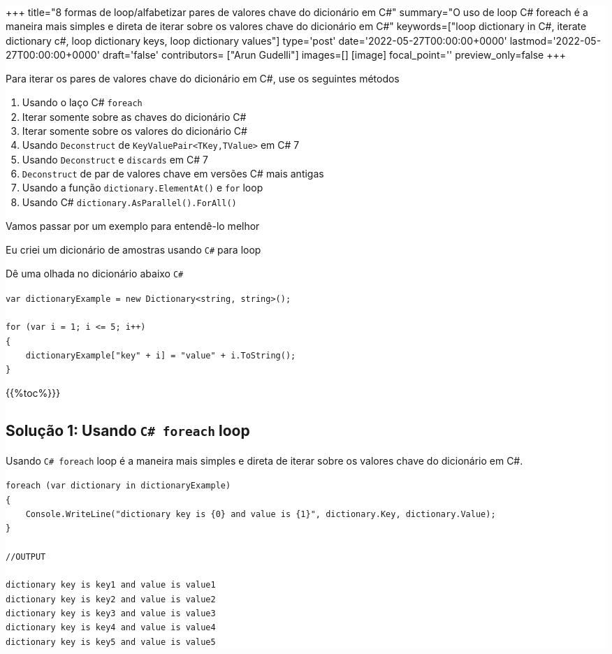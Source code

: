 +++
title="8 formas de loop/alfabetizar pares de valores chave do dicionário em C#"
summary="O uso de loop C# foreach é a maneira mais simples e direta de iterar sobre os valores chave do dicionário em C#"
keywords=["loop dictionary in C#, iterate dictionary c#, loop dictionary keys, loop dictionary values"]
type='post'
date='2022-05-27T00:00:00+0000'
lastmod='2022-05-27T00:00:00+0000'
draft='false'
contributors= ["Arun Gudelli"]
images=[]
[image]
focal_point=''
preview_only=false
+++

Para iterar os pares de valores chave do dicionário em C#, use os seguintes métodos

1. Usando o laço C# `foreach` 
2. Iterar somente sobre as chaves do dicionário C#
3. Iterar somente sobre os valores do dicionário C#
4. Usando `Deconstruct` de `KeyValuePair<TKey,TValue>` em C# 7
5. Usando `Deconstruct` e `discards` em C# 7 
6. `Deconstruct` de par de valores chave em versões C# mais antigas
7. Usando a função `dictionary.ElementAt()` e `for` loop
8. Usando C# `dictionary.AsParallel().ForAll()` 

Vamos passar por um exemplo para entendê-lo melhor 

Eu criei um dicionário de amostras usando `C#` para loop

Dê uma olhada no dicionário abaixo `C#` 

```
var dictionaryExample = new Dictionary<string, string>();

for (var i = 1; i <= 5; i++)
{
    dictionaryExample["key" + i] = "value" + i.ToString();
}
```

{{%toc%}}}

## Solução 1: Usando `C# foreach` loop

Usando `C# foreach` loop é a maneira mais simples e direta de iterar sobre os valores chave do dicionário em C#.

```
foreach (var dictionary in dictionaryExample)
{
    Console.WriteLine("dictionary key is {0} and value is {1}", dictionary.Key, dictionary.Value);
}

//OUTPUT

dictionary key is key1 and value is value1
dictionary key is key2 and value is value2
dictionary key is key3 and value is value3
dictionary key is key4 and value is value4
dictionary key is key5 and value is value5
```

